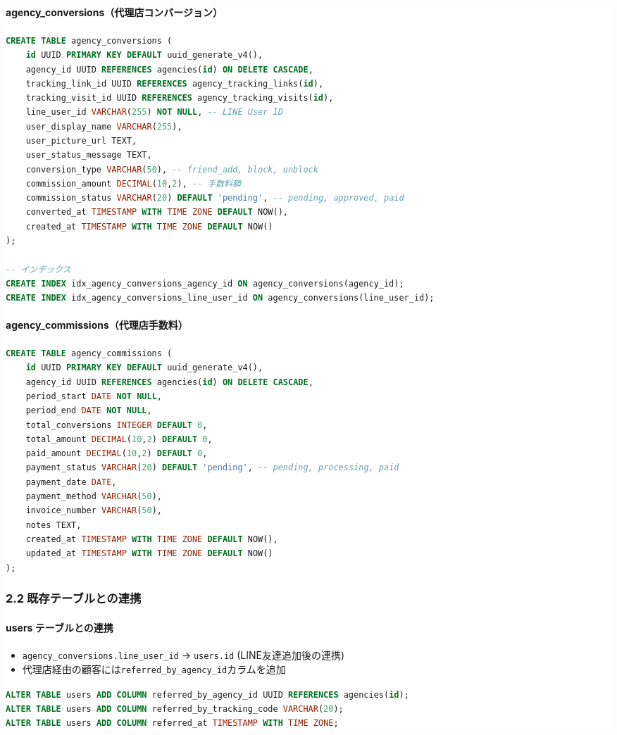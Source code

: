 #### **agency_conversions（代理店コンバージョン）**
```sql
CREATE TABLE agency_conversions (
    id UUID PRIMARY KEY DEFAULT uuid_generate_v4(),
    agency_id UUID REFERENCES agencies(id) ON DELETE CASCADE,
    tracking_link_id UUID REFERENCES agency_tracking_links(id),
    tracking_visit_id UUID REFERENCES agency_tracking_visits(id),
    line_user_id VARCHAR(255) NOT NULL, -- LINE User ID
    user_display_name VARCHAR(255),
    user_picture_url TEXT,
    user_status_message TEXT,
    conversion_type VARCHAR(50), -- friend_add, block, unblock
    commission_amount DECIMAL(10,2), -- 手数料額
    commission_status VARCHAR(20) DEFAULT 'pending', -- pending, approved, paid
    converted_at TIMESTAMP WITH TIME ZONE DEFAULT NOW(),
    created_at TIMESTAMP WITH TIME ZONE DEFAULT NOW()
);

-- インデックス
CREATE INDEX idx_agency_conversions_agency_id ON agency_conversions(agency_id);
CREATE INDEX idx_agency_conversions_line_user_id ON agency_conversions(line_user_id);
```

#### **agency_commissions（代理店手数料）**
```sql
CREATE TABLE agency_commissions (
    id UUID PRIMARY KEY DEFAULT uuid_generate_v4(),
    agency_id UUID REFERENCES agencies(id) ON DELETE CASCADE,
    period_start DATE NOT NULL,
    period_end DATE NOT NULL,
    total_conversions INTEGER DEFAULT 0,
    total_amount DECIMAL(10,2) DEFAULT 0,
    paid_amount DECIMAL(10,2) DEFAULT 0,
    payment_status VARCHAR(20) DEFAULT 'pending', -- pending, processing, paid
    payment_date DATE,
    payment_method VARCHAR(50),
    invoice_number VARCHAR(50),
    notes TEXT,
    created_at TIMESTAMP WITH TIME ZONE DEFAULT NOW(),
    updated_at TIMESTAMP WITH TIME ZONE DEFAULT NOW()
);
```

### 2.2 既存テーブルとの連携

#### **users テーブルとの連携**
- `agency_conversions.line_user_id` → `users.id` (LINE友達追加後の連携)
- 代理店経由の顧客には`referred_by_agency_id`カラムを追加

```sql
ALTER TABLE users ADD COLUMN referred_by_agency_id UUID REFERENCES agencies(id);
ALTER TABLE users ADD COLUMN referred_by_tracking_code VARCHAR(20);
ALTER TABLE users ADD COLUMN referred_at TIMESTAMP WITH TIME ZONE;
```
